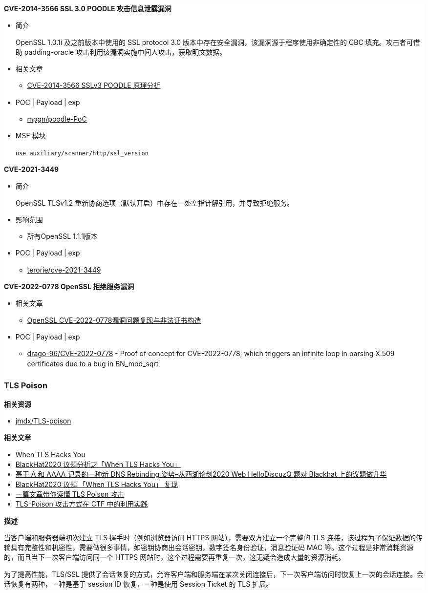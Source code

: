**CVE-2014-3566 SSL 3.0 POODLE 攻击信息泄露漏洞**
- 简介

    OpenSSL 1.0.1i 及之前版本中使用的 SSL protocol 3.0 版本中存在安全漏洞，该漏洞源于程序使用非确定性的 CBC 填充。攻击者可借助 padding-oracle 攻击利用该漏洞实施中间人攻击，获取明文数据。

- 相关文章
    - [CVE-2014-3566 SSLv3 POODLE 原理分析](http://drops.xmd5.com/static/drops/papers-3194.html)

- POC | Payload | exp
    - [mpgn/poodle-PoC](https://github.com/mpgn/poodle-PoC)

- MSF 模块
    ```
    use auxiliary/scanner/http/ssl_version
    ```

**CVE-2021-3449**
- 简介

    OpenSSL TLSv1.2 重新协商选项（默认开启）中存在一处空指针解引用，并导致拒绝服务。

- 影响范围
    - 所有OpenSSL 1.1.1版本

- POC | Payload | exp
    - [terorie/cve-2021-3449](https://github.com/terorie/cve-2021-3449)

**CVE-2022-0778 OpenSSL 拒绝服务漏洞**
- 相关文章
    - [OpenSSL CVE-2022-0778漏洞问题复现与非法证书构造](https://catbro666.github.io/posts/83951100/)

- POC | Payload | exp
    - [drago-96/CVE-2022-0778](https://github.com/drago-96/CVE-2022-0778) - Proof of concept for CVE-2022-0778, which triggers an infinite loop in parsing X.509 certificates due to a bug in BN_mod_sqrt

### TLS Poison

**相关资源**
- [jmdx/TLS-poison](https://github.com/jmdx/TLS-poison)

**相关文章**
- [When TLS Hacks You](https://i.blackhat.com/USA-20/Wednesday/us-20-Maddux-When-TLS-Hacks-You.pdf)
- [BlackHat2020 议题分析之「When TLS Hacks You」](https://mp.weixin.qq.com/s/GT3Wlu_2-Ycf_nhWz_z9Vw)
- [基于 A 和 AAAA 记录的一种新 DNS Rebinding 姿势–从西湖论剑2020 Web HelloDiscuzQ 题对 Blackhat 上的议题做升华](https://www.zhaoj.in/read-6681.html)
- [BlackHat2020 议题 「When TLS Hacks You」 复现](https://xz.aliyun.com/t/9177)
- [一篇文章带你读懂 TLS Poison 攻击](https://blog.zeddyu.info/2021/04/20/tls-poison/)
- [TLS-Poison 攻击方式在 CTF 中的利用实践](https://blog.zeddyu.info/2021/05/19/tls-ctf/)

**描述**

当客户端和服务器端初次建立 TLS 握手时（例如浏览器访问 HTTPS 网站），需要双方建立一个完整的 TLS 连接，该过程为了保证数据的传输具有完整性和机密性，需要做很多事情，如密钥协商出会话密钥，数字签名身份验证，消息验证码 MAC 等。这个过程是非常消耗资源的，而且当下一次客户端访问同一个 HTTPS 网站时，这个过程需要再重复一次，这无疑会造成大量的资源消耗。

为了提高性能，TLS/SSL 提供了会话恢复的方式，允许客户端和服务端在某次关闭连接后，下一次客户端访问时恢复上一次的会话连接。会话恢复有两种，一种是基于 session ID 恢复，一种是使用 Session Ticket 的 TLS 扩展。
